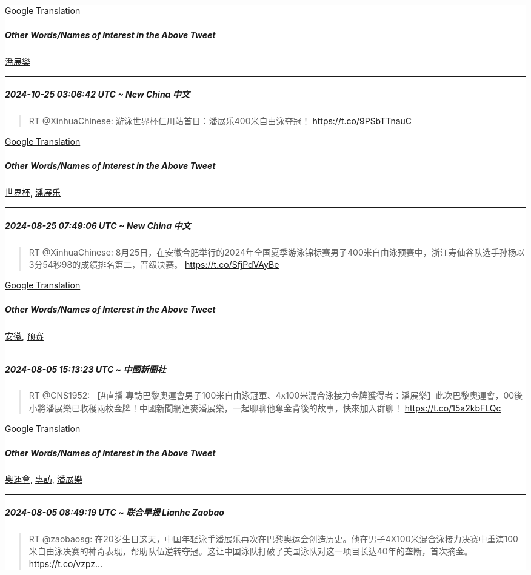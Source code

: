 [Google Translation](https://translate.google.com/?hi=en&tab=TT&sl=zh-CN&tl=en&op=translate&text=RT+%40CNS1952%3A+2024%E6%B8%B8%E6%B3%B3%E4%B8%96%E7%95%8C%E7%9B%83%E4%BB%81%E5%B7%9D%E7%AB%99%E7%94%B7%E5%AD%90800%E7%B1%B3%E8%87%AA%E7%94%B1%E6%B3%B3%E6%B1%BA%E8%B3%BD%E4%B8%AD%EF%BC%8C%23%E6%BD%98%E5%B1%95%E6%A8%82+%E4%BB%A57%E5%88%8635%E7%A7%9230%E7%9A%84%E6%88%90%E7%B8%BE%E6%89%93%E7%A0%B4%E8%B3%BD%E6%9C%83%E7%B4%80%E9%8C%84%E6%91%98%E9%87%91%E3%80%82+https%3A%2F%2Ft.co%2FBfBizF7c47)
##### Other Words/Names of Interest in the Above Tweet
[潘展樂](潘展樂.md)
___
##### 2024-10-25 03:06:42 UTC ~ New China 中文
> RT @XinhuaChinese: 游泳世界杯仁川站首日：潘展乐400米自由泳夺冠！ https://t.co/9PSbTTnauC

[Google Translation](https://translate.google.com/?hi=en&tab=TT&sl=zh-CN&tl=en&op=translate&text=RT+%40XinhuaChinese%3A+%E6%B8%B8%E6%B3%B3%E4%B8%96%E7%95%8C%E6%9D%AF%E4%BB%81%E5%B7%9D%E7%AB%99%E9%A6%96%E6%97%A5%EF%BC%9A%E6%BD%98%E5%B1%95%E4%B9%90400%E7%B1%B3%E8%87%AA%E7%94%B1%E6%B3%B3%E5%A4%BA%E5%86%A0%EF%BC%81+https%3A%2F%2Ft.co%2F9PSbTTnauC)
##### Other Words/Names of Interest in the Above Tweet
[世界杯](世界杯.md), [潘展乐](潘展乐.md)
___
##### 2024-08-25 07:49:06 UTC ~ New China 中文
> RT @XinhuaChinese: 8月25日，在安徽合肥举行的2024年全国夏季游泳锦标赛男子400米自由泳预赛中，浙江寿仙谷队选手孙杨以3分54秒98的成绩排名第二，晋级决赛。 https://t.co/SfjPdVAyBe

[Google Translation](https://translate.google.com/?hi=en&tab=TT&sl=zh-CN&tl=en&op=translate&text=RT+%40XinhuaChinese%3A+8%E6%9C%8825%E6%97%A5%EF%BC%8C%E5%9C%A8%E5%AE%89%E5%BE%BD%E5%90%88%E8%82%A5%E4%B8%BE%E8%A1%8C%E7%9A%842024%E5%B9%B4%E5%85%A8%E5%9B%BD%E5%A4%8F%E5%AD%A3%E6%B8%B8%E6%B3%B3%E9%94%A6%E6%A0%87%E8%B5%9B%E7%94%B7%E5%AD%90400%E7%B1%B3%E8%87%AA%E7%94%B1%E6%B3%B3%E9%A2%84%E8%B5%9B%E4%B8%AD%EF%BC%8C%E6%B5%99%E6%B1%9F%E5%AF%BF%E4%BB%99%E8%B0%B7%E9%98%9F%E9%80%89%E6%89%8B%E5%AD%99%E6%9D%A8%E4%BB%A53%E5%88%8654%E7%A7%9298%E7%9A%84%E6%88%90%E7%BB%A9%E6%8E%92%E5%90%8D%E7%AC%AC%E4%BA%8C%EF%BC%8C%E6%99%8B%E7%BA%A7%E5%86%B3%E8%B5%9B%E3%80%82+https%3A%2F%2Ft.co%2FSfjPdVAyBe)
##### Other Words/Names of Interest in the Above Tweet
[安徽](安徽.md), [预赛](预赛.md)
___
##### 2024-08-05 15:13:23 UTC ~ 中國新聞社
> RT @CNS1952: 【#直播 專訪巴黎奧運會男子100米自由泳冠軍、4x100米混合泳接力金牌獲得者：潘展樂】此次巴黎奧運會，00後小將潘展樂已收穫兩枚金牌！中國新聞網連麥潘展樂，一起聊聊他奪金背後的故事，快來加入群聊！ https://t.co/15a2kbFLQc

[Google Translation](https://translate.google.com/?hi=en&tab=TT&sl=zh-CN&tl=en&op=translate&text=RT+%40CNS1952%3A+%E3%80%90%23%E7%9B%B4%E6%92%AD+%E5%B0%88%E8%A8%AA%E5%B7%B4%E9%BB%8E%E5%A5%A7%E9%81%8B%E6%9C%83%E7%94%B7%E5%AD%90100%E7%B1%B3%E8%87%AA%E7%94%B1%E6%B3%B3%E5%86%A0%E8%BB%8D%E3%80%814x100%E7%B1%B3%E6%B7%B7%E5%90%88%E6%B3%B3%E6%8E%A5%E5%8A%9B%E9%87%91%E7%89%8C%E7%8D%B2%E5%BE%97%E8%80%85%EF%BC%9A%E6%BD%98%E5%B1%95%E6%A8%82%E3%80%91%E6%AD%A4%E6%AC%A1%E5%B7%B4%E9%BB%8E%E5%A5%A7%E9%81%8B%E6%9C%83%EF%BC%8C00%E5%BE%8C%E5%B0%8F%E5%B0%87%E6%BD%98%E5%B1%95%E6%A8%82%E5%B7%B2%E6%94%B6%E7%A9%AB%E5%85%A9%E6%9E%9A%E9%87%91%E7%89%8C%EF%BC%81%E4%B8%AD%E5%9C%8B%E6%96%B0%E8%81%9E%E7%B6%B2%E9%80%A3%E9%BA%A5%E6%BD%98%E5%B1%95%E6%A8%82%EF%BC%8C%E4%B8%80%E8%B5%B7%E8%81%8A%E8%81%8A%E4%BB%96%E5%A5%AA%E9%87%91%E8%83%8C%E5%BE%8C%E7%9A%84%E6%95%85%E4%BA%8B%EF%BC%8C%E5%BF%AB%E4%BE%86%E5%8A%A0%E5%85%A5%E7%BE%A4%E8%81%8A%EF%BC%81+https%3A%2F%2Ft.co%2F15a2kbFLQc)
##### Other Words/Names of Interest in the Above Tweet
[奧運會](奧運會.md), [專訪](專訪.md), [潘展樂](潘展樂.md)
___
##### 2024-08-05 08:49:19 UTC ~ 联合早报 Lianhe Zaobao
> RT @zaobaosg: 在20岁生日这天，中国年轻泳手潘展乐再次在巴黎奥运会创造历史。他在男子4X100米混合泳接力决赛中重演100米自由泳决赛的神奇表现，帮助队伍逆转夺冠。这让中国泳队打破了美国泳队对这一项目长达40年的垄断，首次摘金。https://t.co/vzpz…
